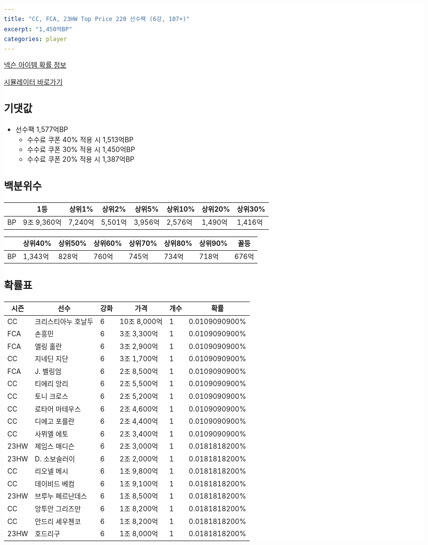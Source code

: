 ```yaml
---
title: "CC, FCA, 23HW Top Price 220 선수팩 (6강, 107+)"
excerpt: "1,450억BP"
categories: player
---
```

[넥슨 아이템 확률 정보](http://iteminfo.nexon.com/probability/fco?sn=7733)

[시뮬레이터 바로가기](/simulator/7733)
## 기댓값
- 선수팩 1,577억BP
  - 수수료 쿠폰 40% 적용 시 1,513억BP
  - 수수료 쿠폰 30% 적용 시 1,450억BP
  - 수수료 쿠폰 20% 적용 시 1,387억BP


## 백분위수

||1등|상위1%|상위2%|상위5%|상위10%|상위20%|상위30%|
|---|---|---|---|---|---|---|---|
|BP|9조 9,360억|7,240억|5,501억|3,956억|2,576억|1,490억|1,416억|

||상위40%|상위50%|상위60%|상위70%|상위80%|상위90%|꼴등|
|---|---|---|---|---|---|---|---|
|BP|1,343억|828억|760억|745억|734억|718억|676억|


## 확률표

|시즌|선수|강화|가격|개수|확률|
|---|---|---|---|---|---|
|CC|크리스티아누 호날두|6|10조 8,000억|1|0.0109090900%|
|FCA|손흥민|6|3조 3,300억|1|0.0109090900%|
|FCA|엘링 홀란|6|3조 2,900억|1|0.0109090900%|
|CC|지네딘 지단|6|3조 1,700억|1|0.0109090900%|
|FCA|J. 벨링엄|6|2조 8,500억|1|0.0109090900%|
|CC|티에리 앙리|6|2조 5,500억|1|0.0109090900%|
|CC|토니 크로스|6|2조 5,200억|1|0.0109090900%|
|CC|로타어 마테우스|6|2조 4,600억|1|0.0109090900%|
|CC|디에고 포를란|6|2조 4,400억|1|0.0109090900%|
|CC|사뮈엘 에토|6|2조 3,400억|1|0.0109090900%|
|23HW|제임스 매디슨|6|2조 3,000억|1|0.0181818200%|
|23HW|D. 소보슬러이|6|2조 2,000억|1|0.0181818200%|
|CC|리오넬 메시|6|1조 9,800억|1|0.0181818200%|
|CC|데이비드 베컴|6|1조 9,100억|1|0.0181818200%|
|23HW|브루누 페르난데스|6|1조 8,500억|1|0.0181818200%|
|CC|앙투안 그리즈만|6|1조 8,200억|1|0.0181818200%|
|CC|안드리 셰우첸코|6|1조 8,200억|1|0.0181818200%|
|23HW|호드리구|6|1조 8,000억|1|0.0181818200%|